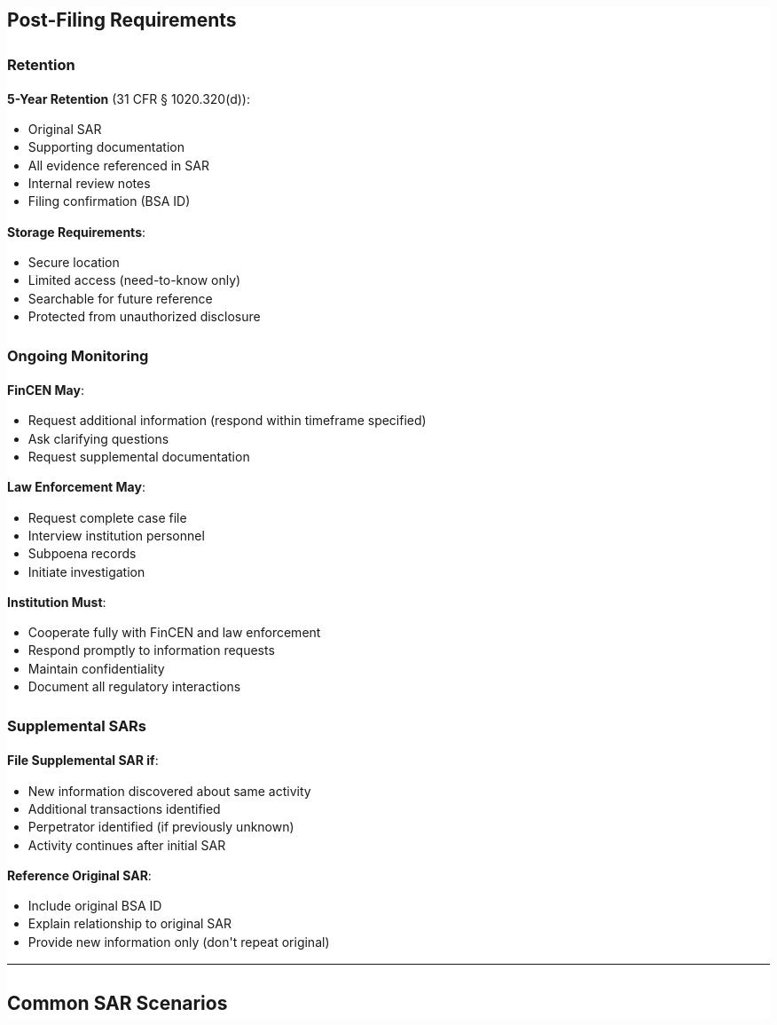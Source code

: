 
## Post-Filing Requirements

### Retention

**5-Year Retention** (31 CFR § 1020.320(d)):
- Original SAR
- Supporting documentation
- All evidence referenced in SAR
- Internal review notes
- Filing confirmation (BSA ID)

**Storage Requirements**:
- Secure location
- Limited access (need-to-know only)
- Searchable for future reference
- Protected from unauthorized disclosure

### Ongoing Monitoring

**FinCEN May**:
- Request additional information (respond within timeframe specified)
- Ask clarifying questions
- Request supplemental documentation

**Law Enforcement May**:
- Request complete case file
- Interview institution personnel
- Subpoena records
- Initiate investigation

**Institution Must**:
- Cooperate fully with FinCEN and law enforcement
- Respond promptly to information requests
- Maintain confidentiality
- Document all regulatory interactions

### Supplemental SARs

**File Supplemental SAR if**:
- New information discovered about same activity
- Additional transactions identified
- Perpetrator identified (if previously unknown)
- Activity continues after initial SAR

**Reference Original SAR**:
- Include original BSA ID
- Explain relationship to original SAR
- Provide new information only (don't repeat original)

---

## Common SAR Scenarios
